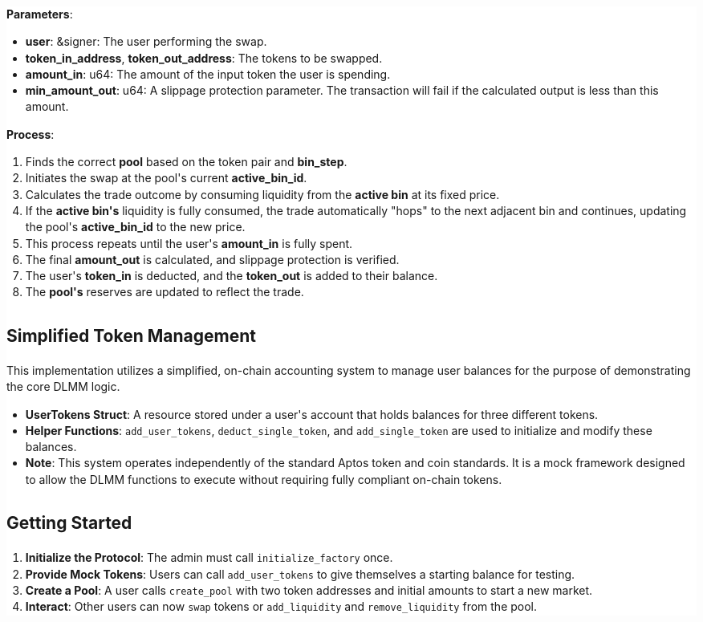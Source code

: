 **Parameters**:

- **user**: &signer: The user performing the swap.
- **token_in_address**, **token_out_address**: The tokens to be swapped.
- **amount_in**: u64: The amount of the input token the user is spending.
- **min_amount_out**: u64: A slippage protection parameter. The transaction will fail if the calculated output is less than this amount.

**Process**:

1. Finds the correct **pool** based on the token pair and **bin_step**.
2. Initiates the swap at the pool's current **active_bin_id**.
3. Calculates the trade outcome by consuming liquidity from the **active bin** at its fixed price.
4. If the **active bin's** liquidity is fully consumed, the trade automatically "hops" to the next adjacent bin and continues, updating the pool's **active_bin_id** to the new price.
5. This process repeats until the user's **amount_in** is fully spent.
6. The final **amount_out** is calculated, and slippage protection is verified.
7. The user's **token_in** is deducted, and the **token_out** is added to their balance.
8. The **pool's** reserves are updated to reflect the trade.

## **Simplified Token Management**
This implementation utilizes a simplified, on-chain accounting system to manage user balances for the purpose of demonstrating the core DLMM logic.

- **UserTokens Struct**: A resource stored under a user's account that holds balances for three different tokens.
- **Helper Functions**: `add_user_tokens`, `deduct_single_token`, and `add_single_token` are used to initialize and modify these balances.
- **Note**: This system operates independently of the standard Aptos token and coin standards. It is a mock framework designed to allow the DLMM functions to execute without requiring fully compliant on-chain tokens.

## **Getting Started**
1. **Initialize the Protocol**: The admin must call `initialize_factory` once.
2. **Provide Mock Tokens**: Users can call `add_user_tokens` to give themselves a starting balance for testing.
3. **Create a Pool**: A user calls `create_pool` with two token addresses and initial amounts to start a new market.
4. **Interact**: Other users can now `swap` tokens or `add_liquidity` and `remove_liquidity` from the pool.
